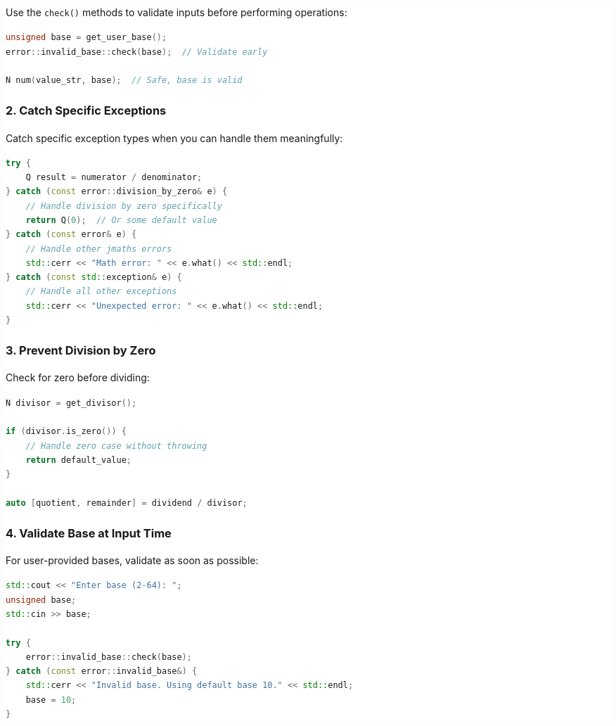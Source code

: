 Use the `check()` methods to validate inputs before performing operations:

```cpp
unsigned base = get_user_base();
error::invalid_base::check(base);  // Validate early

N num(value_str, base);  // Safe, base is valid
```

### 2. Catch Specific Exceptions

Catch specific exception types when you can handle them meaningfully:

```cpp
try {
    Q result = numerator / denominator;
} catch (const error::division_by_zero& e) {
    // Handle division by zero specifically
    return Q(0);  // Or some default value
} catch (const error& e) {
    // Handle other jmaths errors
    std::cerr << "Math error: " << e.what() << std::endl;
} catch (const std::exception& e) {
    // Handle all other exceptions
    std::cerr << "Unexpected error: " << e.what() << std::endl;
}
```

### 3. Prevent Division by Zero

Check for zero before dividing:

```cpp
N divisor = get_divisor();

if (divisor.is_zero()) {
    // Handle zero case without throwing
    return default_value;
}

auto [quotient, remainder] = dividend / divisor;
```

### 4. Validate Base at Input Time

For user-provided bases, validate as soon as possible:

```cpp
std::cout << "Enter base (2-64): ";
unsigned base;
std::cin >> base;

try {
    error::invalid_base::check(base);
} catch (const error::invalid_base&) {
    std::cerr << "Invalid base. Using default base 10." << std::endl;
    base = 10;
}
```
